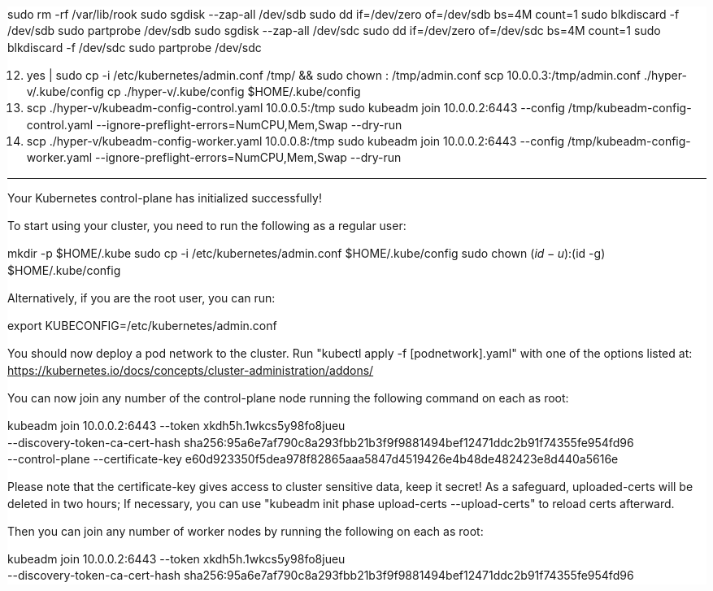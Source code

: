 sudo rm -rf /var/lib/rook
sudo sgdisk --zap-all /dev/sdb
sudo dd if=/dev/zero of=/dev/sdb bs=4M count=1
sudo blkdiscard -f /dev/sdb
sudo partprobe /dev/sdb
sudo sgdisk --zap-all /dev/sdc
sudo dd if=/dev/zero of=/dev/sdc bs=4M count=1
sudo blkdiscard -f /dev/sdc
sudo partprobe /dev/sdc

12. yes | sudo cp -i /etc/kubernetes/admin.conf /tmp/ && sudo chown <user>:<user> /tmp/admin.conf
scp 10.0.0.3:/tmp/admin.conf ./hyper-v/.kube/config
cp ./hyper-v/.kube/config $HOME/.kube/config
13. scp ./hyper-v/kubeadm-config-control.yaml 10.0.0.5:/tmp
sudo kubeadm join 10.0.0.2:6443 --config /tmp/kubeadm-config-control.yaml --ignore-preflight-errors=NumCPU,Mem,Swap --dry-run
14. scp ./hyper-v/kubeadm-config-worker.yaml 10.0.0.8:/tmp
sudo kubeadm join 10.0.0.2:6443 --config /tmp/kubeadm-config-worker.yaml --ignore-preflight-errors=NumCPU,Mem,Swap --dry-run

---
Your Kubernetes control-plane has initialized successfully!

To start using your cluster, you need to run the following as a regular user:

  mkdir -p $HOME/.kube
  sudo cp -i /etc/kubernetes/admin.conf $HOME/.kube/config
  sudo chown $(id -u):$(id -g) $HOME/.kube/config

Alternatively, if you are the root user, you can run:

  export KUBECONFIG=/etc/kubernetes/admin.conf

You should now deploy a pod network to the cluster.
Run "kubectl apply -f [podnetwork].yaml" with one of the options listed at:
  https://kubernetes.io/docs/concepts/cluster-administration/addons/

You can now join any number of the control-plane node running the following command on each as root:

  kubeadm join 10.0.0.2:6443 --token xkdh5h.1wkcs5y98fo8jueu \
        --discovery-token-ca-cert-hash sha256:95a6e7af790c8a293fbb21b3f9f9881494bef12471ddc2b91f74355fe954fd96 \
        --control-plane --certificate-key e60d923350f5dea978f82865aaa5847d4519426e4b48de482423e8d440a5616e

Please note that the certificate-key gives access to cluster sensitive data, keep it secret!
As a safeguard, uploaded-certs will be deleted in two hours; If necessary, you can use
"kubeadm init phase upload-certs --upload-certs" to reload certs afterward.

Then you can join any number of worker nodes by running the following on each as root:

kubeadm join 10.0.0.2:6443 --token xkdh5h.1wkcs5y98fo8jueu \
        --discovery-token-ca-cert-hash sha256:95a6e7af790c8a293fbb21b3f9f9881494bef12471ddc2b91f74355fe954fd96